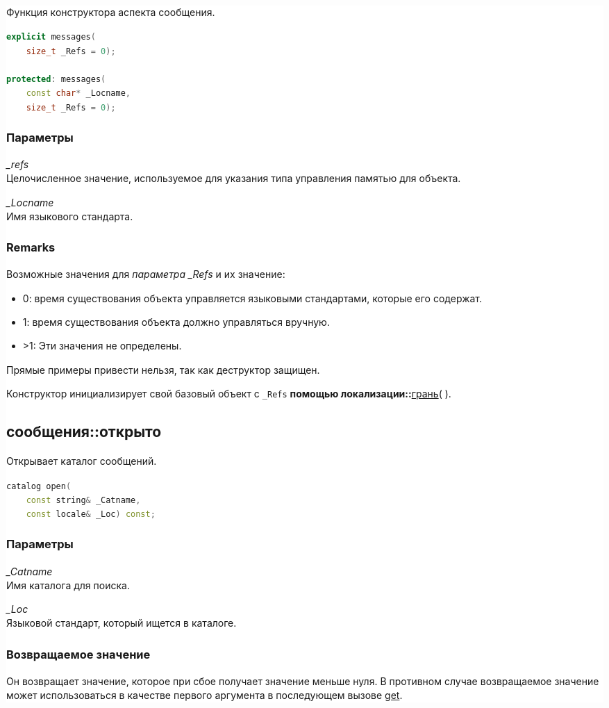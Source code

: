 Функция конструктора аспекта сообщения.

```cpp
explicit messages(
    size_t _Refs = 0);

protected: messages(
    const char* _Locname,
    size_t _Refs = 0);
```

### <a name="parameters"></a>Параметры

*_refs*\
Целочисленное значение, используемое для указания типа управления памятью для объекта.

*_Locname*\
Имя языкового стандарта.

### <a name="remarks"></a>Remarks

Возможные значения для *параметра _Refs* и их значение:

- 0: время существования объекта управляется языковыми стандартами, которые его содержат.

- 1: время существования объекта должно управляться вручную.

- \>1: Эти значения не определены.

Прямые примеры привести нельзя, так как деструктор защищен.

Конструктор инициализирует свой базовый объект с `_Refs` **помощью локализации::**[грань](../standard-library/locale-class.md#facet_class)( ).

## <a name="messagesopen"></a><a name="open"></a>сообщения::открыто

Открывает каталог сообщений.

```cpp
catalog open(
    const string& _Catname,
    const locale& _Loc) const;
```

### <a name="parameters"></a>Параметры

*_Catname*\
Имя каталога для поиска.

*_Loc*\
Языковой стандарт, который ищется в каталоге.

### <a name="return-value"></a>Возвращаемое значение

Он возвращает значение, которое при сбое получает значение меньше нуля. В противном случае возвращаемое значение может использоваться в качестве первого аргумента в последующем вызове [get](#get).
